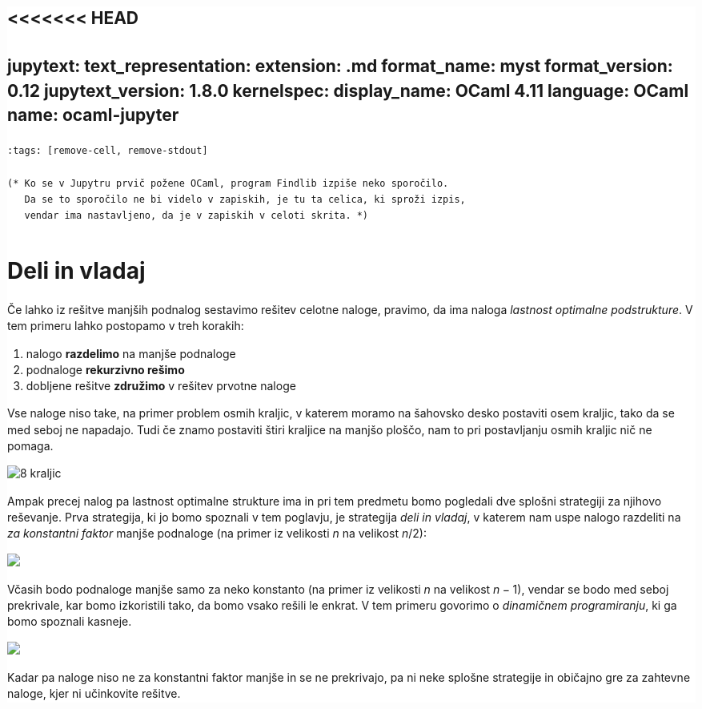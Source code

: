 <<<<<<< HEAD
---
jupytext:
  text_representation:
    extension: .md
    format_name: myst
    format_version: 0.12
    jupytext_version: 1.8.0
kernelspec:
  display_name: OCaml 4.11
  language: OCaml
  name: ocaml-jupyter
---

```{code-cell}
:tags: [remove-cell, remove-stdout]

(* Ko se v Jupytru prvič požene OCaml, program Findlib izpiše neko sporočilo.
   Da se to sporočilo ne bi videlo v zapiskih, je tu ta celica, ki sproži izpis,
   vendar ima nastavljeno, da je v zapiskih v celoti skrita. *)
```

# Deli in vladaj

Če lahko iz rešitve manjših podnalog sestavimo rešitev celotne naloge, pravimo, da ima naloga _lastnost optimalne podstrukture_. V tem primeru lahko postopamo v treh korakih:

1. nalogo **razdelimo** na manjše podnaloge
2. podnaloge **rekurzivno rešimo**
3. dobljene rešitve **združimo** v rešitev prvotne naloge

Vse naloge niso take, na primer problem osmih kraljic, v katerem moramo na šahovsko desko postaviti osem kraljic, tako da se med seboj ne napadajo. Tudi če znamo postaviti štiri kraljice na manjšo ploščo, nam to pri postavljanju osmih kraljic nič ne pomaga.

![8 kraljic](slike/8-kraljic.png)

Ampak precej nalog pa lastnost optimalne strukture ima in pri tem predmetu bomo pogledali dve splošni strategiji za njihovo reševanje. Prva strategija, ki jo bomo spoznali v tem poglavju, je strategija _deli in vladaj_, v katerem nam uspe nalogo razdeliti na _za konstantni faktor_ manjše podnaloge (na primer iz velikosti $n$ na velikost $n / 2$):

![](slike/deli-in-vladaj.png)

Včasih bodo podnaloge manjše samo za neko konstanto (na primer iz velikosti $n$ na velikost $n - 1$), vendar se bodo med seboj prekrivale, kar bomo izkoristili tako, da bomo vsako rešili le enkrat. V tem primeru govorimo o _dinamičnem programiranju_, ki ga bomo spoznali kasneje.

![](slike/dinamicno-programiranje.png)

Kadar pa naloge niso ne za konstantni faktor manjše in se ne prekrivajo, pa ni neke splošne strategije in običajno gre za zahtevne naloge, kjer ni učinkovite rešitve.
